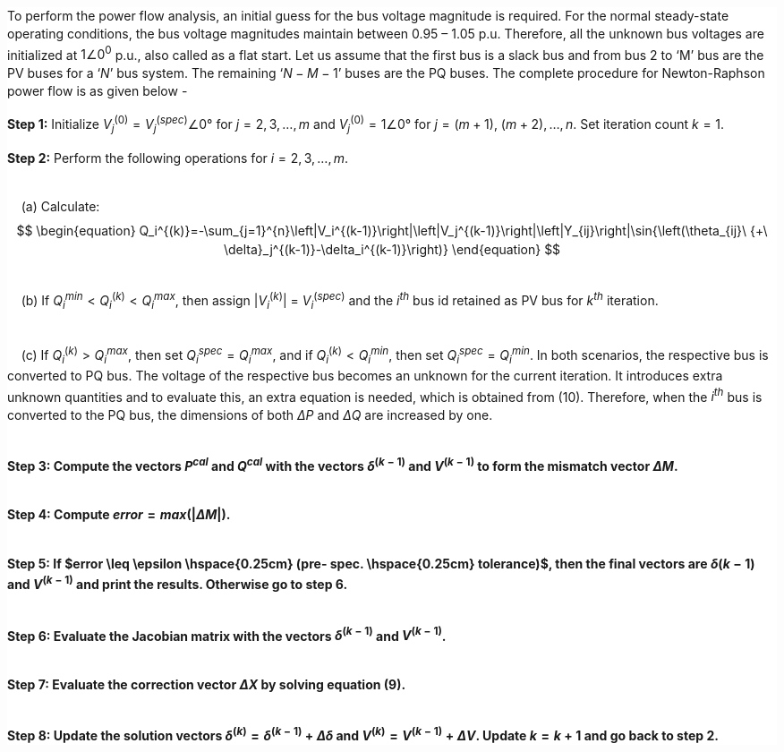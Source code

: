 To perform the power flow analysis, an initial guess for the bus voltage magnitude is required. For the normal steady-state operating conditions, the bus voltage magnitudes maintain between 0.95 – 1.05 p.u. Therefore, all the unknown bus voltages are initialized at $1\angle 0^{0}$ p.u., also called as a flat start. Let us assume that the first bus is a slack bus and from bus 2 to ‘M’ bus are the PV buses for a $‘N’$ bus system. The remaining $‘N-M-1’$ buses are the PQ buses. The complete procedure for Newton-Raphson power flow is as given below - 



 <b>Step 1:</b> Initialize $V_{j}^{(0)}=V_j^{(spec)}\angle0°$ for $j=2,3,\ldots,m$ and $V_j^{(0)}=1\angle0°$ for $j=\left(m+1\right),\ \left(m+2\right),\ldots,n$. Set iteration count $k=1$. 

 <b>Step 2:</b> Perform the following operations for $i=2,3,\ldots,m$.

<br>&nbsp;&nbsp;&nbsp;&nbsp;(a)  Calculate:
$$
\begin{equation}
Q_i^{(k)}=-\sum_{j=1}^{n}\left|V_i^{(k-1)}\right|\left|V_j^{(k-1)}\right|\left|Y_{ij}\right|\sin{\left(\theta_{ij}\ {+\ \delta}_j^{(k-1)}-\delta_i^{(k-1)}\right)} 
\end{equation}
$$

<br>&nbsp;&nbsp;&nbsp; (b) If $Q_i^{min}<Q_i^{(k)}<Q_i^{max}$, then assign $|V_i^{(k)}|$ = $V_i^{(spec)}$ and the $i^{th}$ bus id retained as PV bus for $k^{th}$ iteration. 

<br>&nbsp;&nbsp;&nbsp; (c) If $Q_i^{(k)}>Q_i^{max}$, then set $Q_i^{spec}=Q_i^{max}$, and if $Q_i^{(k)}<Q_i^{min}$, then set $Q_i^{spec}=Q_i^{min}$. In both scenarios, the respective bus is converted to PQ bus. The voltage of the respective bus becomes an unknown for the current iteration. It introduces extra unknown quantities and to evaluate this, an extra equation is needed, which is obtained from (10). Therefore, when the $i^{th}$ bus is converted to the PQ bus, the dimensions of both $\Delta P$ and $\Delta Q$ are increased by one. 

<br><b>Step 3:<b>  Compute the vectors $P^{cal
}$ and $Q^{cal}$ with the vectors $\delta^{(k-1)}$ and $V^{(k-1)}$ to form the mismatch vector $\Delta M$.

<br><b>Step 4:<b> Compute $error=max (|\Delta M|)$.

<br><b>Step 5:<b> If $error  \leq \epsilon \hspace{0.25cm}   (pre- spec. \hspace{0.25cm} tolerance)$, then the final vectors are $\delta{(k-1)}$ and $V^{(k-1)}$ and print the results. Otherwise go to step 6. 

<br><b>Step 6:<b> Evaluate the Jacobian matrix with the vectors $\delta^{(k-1)}$ and $V^{(k-1)}$.

<br><b>Step 7:<b> Evaluate the correction vector $\Delta X$ by solving equation (9).

<br><b>Step 8:<b> Update the solution vectors $\delta^{(k)}=\delta^{(k-1)}+\Delta \delta$ and $V^{(k)}=V^{(k-1)}+ \Delta V$. Update $k=k+1$ and go back to step 2. 